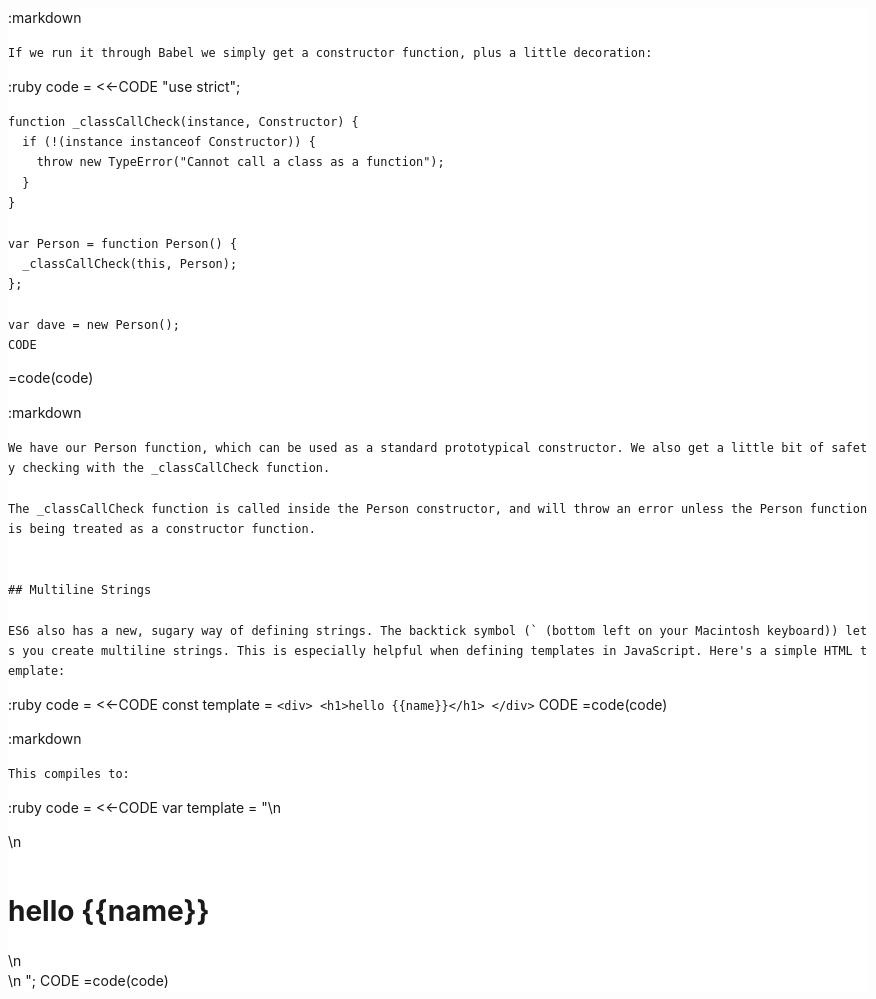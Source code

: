   :markdown
  
    If we run it through Babel we simply get a constructor function, plus a little decoration:
  
  :ruby
    code = <<-CODE
    "use strict";
  
    function _classCallCheck(instance, Constructor) {
      if (!(instance instanceof Constructor)) {
        throw new TypeError("Cannot call a class as a function");
      }
    }
  
    var Person = function Person() {
      _classCallCheck(this, Person);
    };
  
    var dave = new Person();
    CODE
  =code(code)
  
  :markdown
  
  
    We have our Person function, which can be used as a standard prototypical constructor. We also get a little bit of safety checking with the _classCallCheck function.
  
    The _classCallCheck function is called inside the Person constructor, and will throw an error unless the Person function is being treated as a constructor function.
  
  
    ## Multiline Strings
  
    ES6 also has a new, sugary way of defining strings. The backtick symbol (` (bottom left on your Macintosh keyboard)) lets you create multiline strings. This is especially helpful when defining templates in JavaScript. Here's a simple HTML template:
  
  :ruby
    code = <<-CODE
    const template = `
    <div>
      <h1>hello {{name}}</h1>
    </div>
    `
    CODE
  =code(code)
  
  :markdown
  
    This compiles to:
  
  :ruby
    code = <<-CODE
    var template = "\n  <div>\n    <h1>hello {{name}}</h1>\n  </div>\n  ";
    CODE
  =code(code)
  